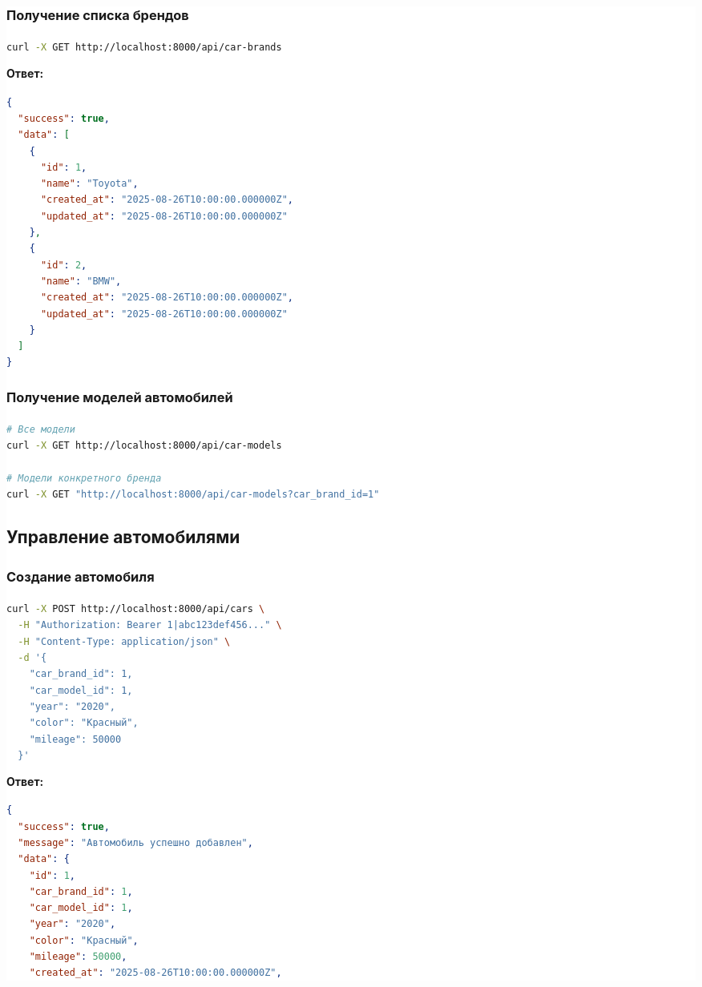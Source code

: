 ### Получение списка брендов
```bash
curl -X GET http://localhost:8000/api/car-brands
```

**Ответ:**
```json
{
  "success": true,
  "data": [
    {
      "id": 1,
      "name": "Toyota",
      "created_at": "2025-08-26T10:00:00.000000Z",
      "updated_at": "2025-08-26T10:00:00.000000Z"
    },
    {
      "id": 2,
      "name": "BMW",
      "created_at": "2025-08-26T10:00:00.000000Z",
      "updated_at": "2025-08-26T10:00:00.000000Z"
    }
  ]
}
```

### Получение моделей автомобилей
```bash
# Все модели
curl -X GET http://localhost:8000/api/car-models

# Модели конкретного бренда
curl -X GET "http://localhost:8000/api/car-models?car_brand_id=1"
```

## Управление автомобилями

### Создание автомобиля
```bash
curl -X POST http://localhost:8000/api/cars \
  -H "Authorization: Bearer 1|abc123def456..." \
  -H "Content-Type: application/json" \
  -d '{
    "car_brand_id": 1,
    "car_model_id": 1,
    "year": "2020",
    "color": "Красный",
    "mileage": 50000
  }'
```

**Ответ:**
```json
{
  "success": true,
  "message": "Автомобиль успешно добавлен",
  "data": {
    "id": 1,
    "car_brand_id": 1,
    "car_model_id": 1,
    "year": "2020",
    "color": "Красный",
    "mileage": 50000,
    "created_at": "2025-08-26T10:00:00.000000Z",
```